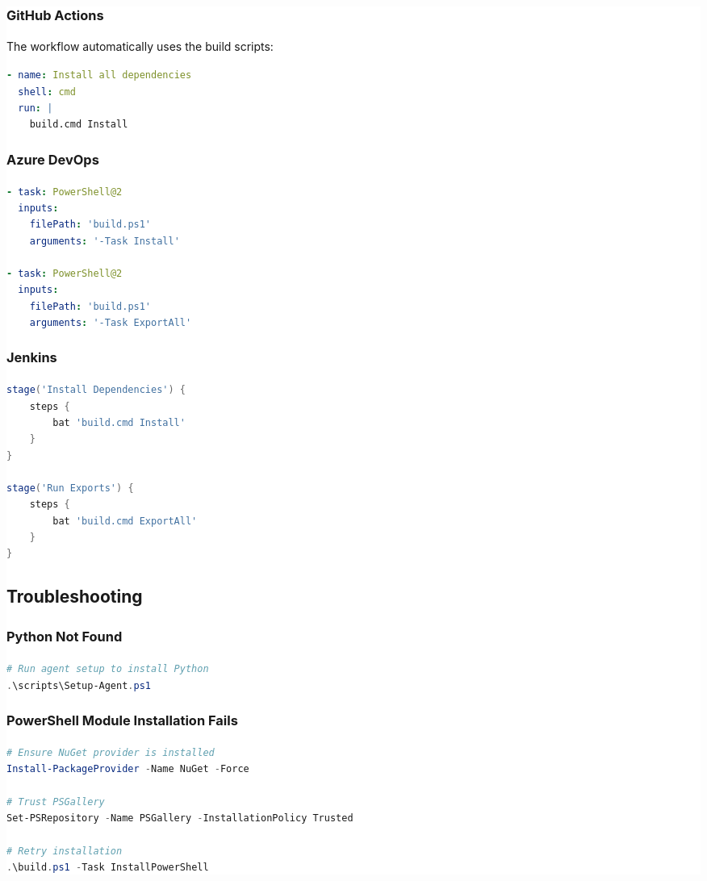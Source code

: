 ### GitHub Actions
The workflow automatically uses the build scripts:

```yaml
- name: Install all dependencies
  shell: cmd
  run: |
    build.cmd Install
```

### Azure DevOps
```yaml
- task: PowerShell@2
  inputs:
    filePath: 'build.ps1'
    arguments: '-Task Install'
    
- task: PowerShell@2  
  inputs:
    filePath: 'build.ps1'
    arguments: '-Task ExportAll'
```

### Jenkins
```groovy
stage('Install Dependencies') {
    steps {
        bat 'build.cmd Install'
    }
}

stage('Run Exports') {
    steps {
        bat 'build.cmd ExportAll'
    }
}
```

## Troubleshooting

### Python Not Found
```powershell
# Run agent setup to install Python
.\scripts\Setup-Agent.ps1
```

### PowerShell Module Installation Fails
```powershell
# Ensure NuGet provider is installed
Install-PackageProvider -Name NuGet -Force

# Trust PSGallery
Set-PSRepository -Name PSGallery -InstallationPolicy Trusted

# Retry installation
.\build.ps1 -Task InstallPowerShell
```
